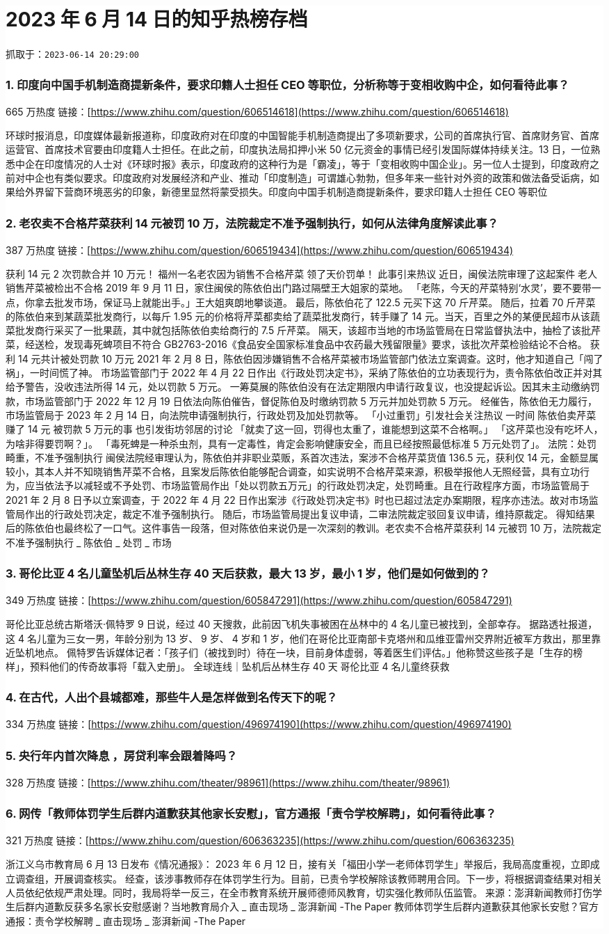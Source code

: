 # 2023 年 6 月 14 日的知乎热榜存档

抓取于：`2023-06-14 20:29:00`

### 1. 印度向中国手机制造商提新条件，要求印籍人士担任 CEO 等职位，分析称等于变相收购中企，如何看待此事？
665 万热度 链接：[https://www.zhihu.com/question/606514618](https://www.zhihu.com/question/606514618)

环球时报消息，印度媒体最新报道称，印度政府对在印度的中国智能手机制造商提出了多项新要求，公司的首席执行官、首席财务官、首席运营官、首席技术官要由印度籍人士担任。在此之前，印度执法局扣押小米 50 亿元资金的事情已经引发国际媒体持续关注。13 日，一位熟悉中企在印度情况的人士对《环球时报》表示，印度政府的这种行为是「霸凌」，等于「变相收购中国企业」。另一位人士提到，印度政府之前对中企也有类似要求。印度政府对发展经济和产业、推动「印度制造」可谓雄心勃勃，但多年来一些针对外资的政策和做法备受诟病，如果给外界留下营商环境恶劣的印象，新德里显然将蒙受损失。印度向中国手机制造商提新条件，要求印籍人士担任 CEO 等职位

### 2. 老农卖不合格芹菜获利 14 元被罚 10 万，法院裁定不准予强制执行，如何从法律角度解读此事？
387 万热度 链接：[https://www.zhihu.com/question/606519434](https://www.zhihu.com/question/606519434)

获利 14 元 2 次罚款合并 10 万元！ 福州一名老农因为销售不合格芹菜 领了天价罚单！ 此事引来热议 近日，闽侯法院审理了这起案件 老人销售芹菜被检出不合格 2019 年 9 月 11 日，家住闽侯的陈依伯出门路过隔壁王大姐家的菜地。 「老陈，今天的芹菜特别‘水灵’，要不要带一点，你拿去批发市场，保证马上就能出手。」王大姐爽朗地攀谈道。 最后，陈依伯花了 122.5 元买下这 70 斤芹菜。 随后，拉着 70 斤芹菜的陈依伯来到某蔬菜批发商行，以每斤 1.95 元的价格将芹菜都卖给了蔬菜批发商行，转手赚了 14 元。当天，百里之外的某便民超市从该蔬菜批发商行采买了一批果蔬，其中就包括陈依伯卖给商行的 7.5 斤芹菜。 隔天，该超市当地的市场监管局在日常监督执法中，抽检了该批芹菜，经送检，发现毒死蜱项目不符合 GB2763-2016《食品安全国家标准食品中农药最大残留限量》要求，该批次芹菜检验结论不合格。 获利 14 元共计被处罚款 10 万元 2021 年 2 月 8 日，陈依伯因涉嫌销售不合格芹菜被市场监管部门依法立案调查。这时，他才知道自己「闯了祸」，一时间慌了神。 市场监管部门于 2022 年 4 月 22 日作出《行政处罚决定书》，采纳了陈依伯的立功表现行为，责令陈依伯改正并对其给予警告，没收违法所得 14 元，处以罚款 5 万元。 一筹莫展的陈依伯没有在法定期限内申请行政复议，也没提起诉讼。因其未主动缴纳罚款，市场监管部门于 2022 年 12 月 19 日依法向陈伯催告，督促陈伯及时缴纳罚款 5 万元并加处罚款 5 万元。 经催告，陈依伯无力履行，市场监管局于 2023 年 2 月 14 日，向法院申请强制执行，行政处罚及加处罚款等。 「小过重罚」引发社会关注热议 一时间 陈依伯卖芹菜赚了 14 元 被罚款 5 万元的事 也引发街坊邻居的讨论 「就卖了这一回，罚得也太重了，谁能想到这菜不合格啊。」 「这芹菜也没有吃坏人，为啥非得要罚啊？」。 「毒死蜱是一种杀虫剂，具有一定毒性，肯定会影响健康安全，而且已经按照最低标准 5 万元处罚了」。 法院：处罚畸重，不准予强制执行 闽侯法院经审理认为，陈依伯并非职业菜贩，系首次违法，案涉不合格芹菜货值 136.5 元，获利仅 14 元，金额显属较小，其本人并不知晓销售芹菜不合格，且案发后陈依伯能够配合调查，如实说明不合格芹菜来源，积极举报他人无照经营，具有立功行为，应当依法予以减轻或不予处罚、市场监管局作出「处以罚款五万元」的行政处罚决定，处罚畸重。且在行政程序方面，市场监管局于 2021 年 2 月 8 日予以立案调查，于 2022 年 4 月 22 日作出案涉《行政处罚决定书》时也已超过法定办案期限，程序亦违法。故对市场监管局作出的行政处罚决定，裁定不准予强制执行。 随后，市场监管局提出复议申请，二审法院裁定驳回复议申请，维持原裁定。 得知结果后的陈依伯也最终松了一口气。这件事告一段落，但对陈依伯来说仍是一次深刻的教训。老农卖不合格芹菜获利 14 元被罚 10 万，法院裁定不准予强制执行 _ 陈依伯 _ 处罚 _ 市场

### 3. 哥伦比亚 4 名儿童坠机后丛林生存 40 天后获救，最大 13 岁，最小 1 岁，他们是如何做到的？
349 万热度 链接：[https://www.zhihu.com/question/605847291](https://www.zhihu.com/question/605847291)

哥伦比亚总统古斯塔沃·佩特罗 9 日说，经过 40 天搜救，此前因飞机失事被困在丛林中的 4 名儿童已被找到，全部幸存。 据路透社报道，这 4 名儿童为三女一男，年龄分别为 13 岁、 9 岁、 4 岁和 1 岁，他们在哥伦比亚南部卡克塔州和瓜维亚雷州交界附近被军方救出，那里靠近坠机地点。 佩特罗告诉媒体记者：「孩子们（被找到时）待在一块，目前身体虚弱，等着医生们评估。」他称赞这些孩子是「生存的榜样」，预料他们的传奇故事将「载入史册」。 全球连线｜坠机后丛林生存 40 天 哥伦比亚 4 名儿童终获救

### 4. 在古代，人出个县城都难，那些牛人是怎样做到名传天下的呢？
334 万热度 链接：[https://www.zhihu.com/question/496974190](https://www.zhihu.com/question/496974190)



### 5. 央行年内首次降息 ，房贷利率会跟着降吗？
328 万热度 链接：[https://www.zhihu.com/theater/98961](https://www.zhihu.com/theater/98961)



### 6. 网传「教师体罚学生后群内道歉获其他家长安慰」，官方通报「责令学校解聘」，如何看待此事？
321 万热度 链接：[https://www.zhihu.com/question/606363235](https://www.zhihu.com/question/606363235)

浙江义乌市教育局 6 月 13 日发布《情况通报》： 2023 年 6 月 12 日，接有关「福田小学一老师体罚学生」举报后，我局高度重视，立即成立调查组，开展调查核实。 经查，该涉事教师存在体罚学生行为。目前，已责令学校解除该教师聘用合同。下一步，将根据调查结果对相关人员依纪依规严肃处理。同时，我局将举一反三，在全市教育系统开展师德师风教育，切实强化教师队伍监管。 来源：澎湃新闻教师打伤学生后群内道歉反获多名家长安慰感谢？当地教育局介入 _ 直击现场 _ 澎湃新闻 -The Paper 教师体罚学生后群内道歉获其他家长安慰？官方通报：责令学校解聘 _ 直击现场 _ 澎湃新闻 -The Paper
